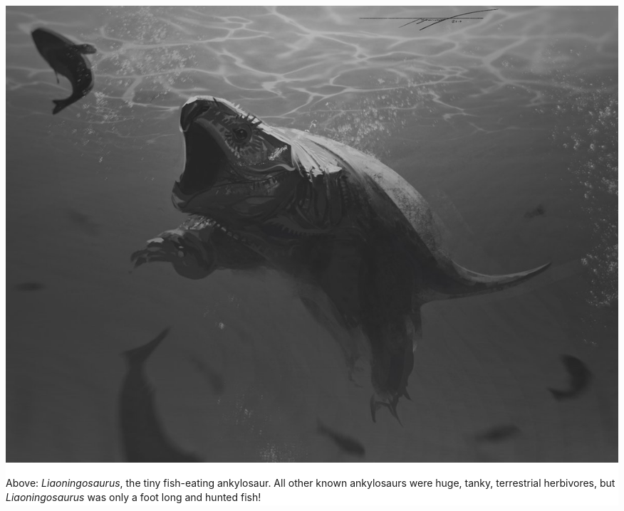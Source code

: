 ![liaoningosaurus](/assets/images/posts/liaoning.jpg)

Above: *Liaoningosaurus*, the tiny fish-eating ankylosaur.  All other known ankylosaurs were huge, tanky, terrestrial herbivores, but *Liaoningosaurus* was only a foot long and hunted fish!
